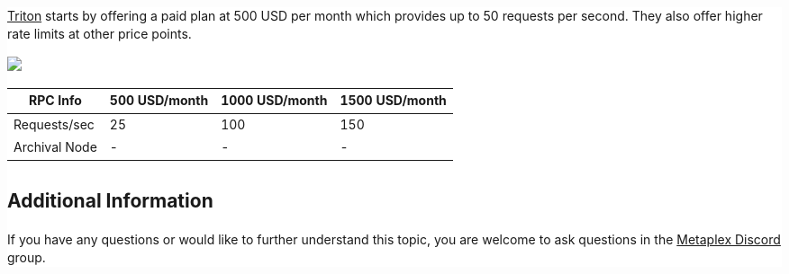 [Triton](https://triton.one/#/pricing) starts by offering a paid plan at 500 USD per month which provides up to 50 requests per second. They also offer higher rate limits at other price points.

<img src="https://i.imgur.com/qaUayM6.png" width=50%>

| RPC Info | 500 USD/month | 1000 USD/month | 1500 USD/month |
| -------- | -------- | -------- | -------- |
| Requests/sec     | 25     | 100     | 150 |
| Archival Node    | -     | -     | - |

## Additional Information

If you have any questions or would like to further understand this topic, you are welcome to ask questions in the [Metaplex Discord](https://discord.gg/YZZAyMFU22) group.
